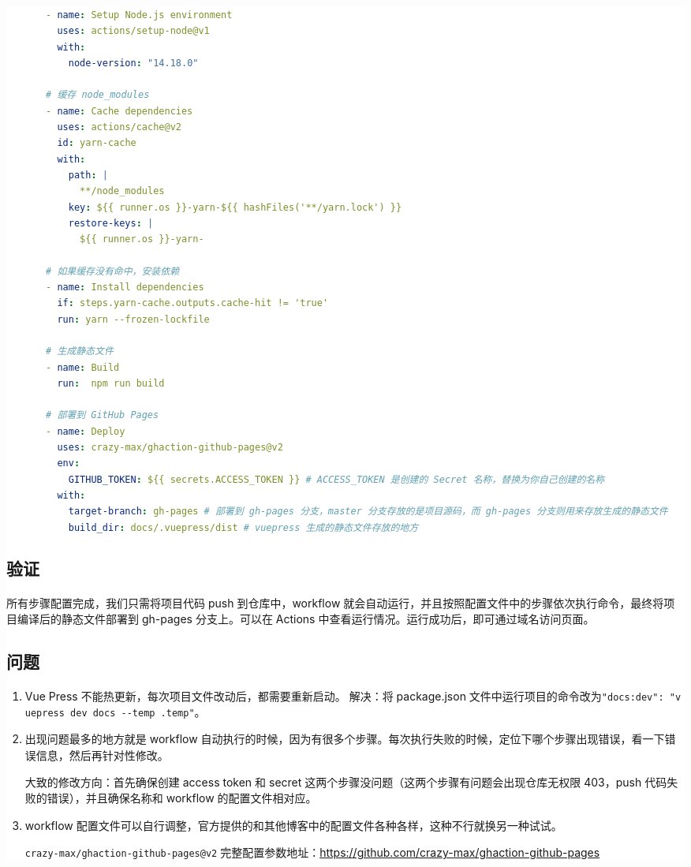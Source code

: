 ~~~yaml
       - name: Setup Node.js environment
         uses: actions/setup-node@v1
         with:
           node-version: "14.18.0"
           
       # 缓存 node_modules
       - name: Cache dependencies
         uses: actions/cache@v2
         id: yarn-cache
         with:
           path: |
             **/node_modules
           key: ${{ runner.os }}-yarn-${{ hashFiles('**/yarn.lock') }}
           restore-keys: |
             ${{ runner.os }}-yarn-
​
       # 如果缓存没有命中，安装依赖
       - name: Install dependencies
         if: steps.yarn-cache.outputs.cache-hit != 'true'
         run: yarn --frozen-lockfile
​
       # 生成静态文件
       - name: Build
         run:  npm run build
​
       # 部署到 GitHub Pages
       - name: Deploy
         uses: crazy-max/ghaction-github-pages@v2
         env:
           GITHUB_TOKEN: ${{ secrets.ACCESS_TOKEN }} # ACCESS_TOKEN 是创建的 Secret 名称，替换为你自己创建的名称
         with:
           target-branch: gh-pages # 部署到 gh-pages 分支，master 分支存放的是项目源码，而 gh-pages 分支则用来存放生成的静态文件
           build_dir: docs/.vuepress/dist # vuepress 生成的静态文件存放的地方
~~~
## 验证

所有步骤配置完成，我们只需将项目代码 push 到仓库中，workflow 就会自动运行，并且按照配置文件中的步骤依次执行命令，最终将项目编译后的静态文件部署到 gh-pages 分支上。可以在 Actions 中查看运行情况。运行成功后，即可通过域名访问页面。

## 问题

1.  Vue Press 不能热更新，每次项目文件改动后，都需要重新启动。 解决：将 package.json 文件中运行项目的命令改为`"docs:dev": "vuepress dev docs --temp .temp"`。

2.  出现问题最多的地方就是 workflow 自动执行的时候，因为有很多个步骤。每次执行失败的时候，定位下哪个步骤出现错误，看一下错误信息，然后再针对性修改。

    大致的修改方向：首先确保创建 access token 和 secret 这两个步骤没问题（这两个步骤有问题会出现仓库无权限 403，push 代码失败的错误），并且确保名称和 workflow 的配置文件相对应。

3.  workflow 配置文件可以自行调整，官方提供的和其他博客中的配置文件各种各样，这种不行就换另一种试试。

    `crazy-max/ghaction-github-pages@v2` 完整配置参数地址：https://github.com/crazy-max/ghaction-github-pages
   